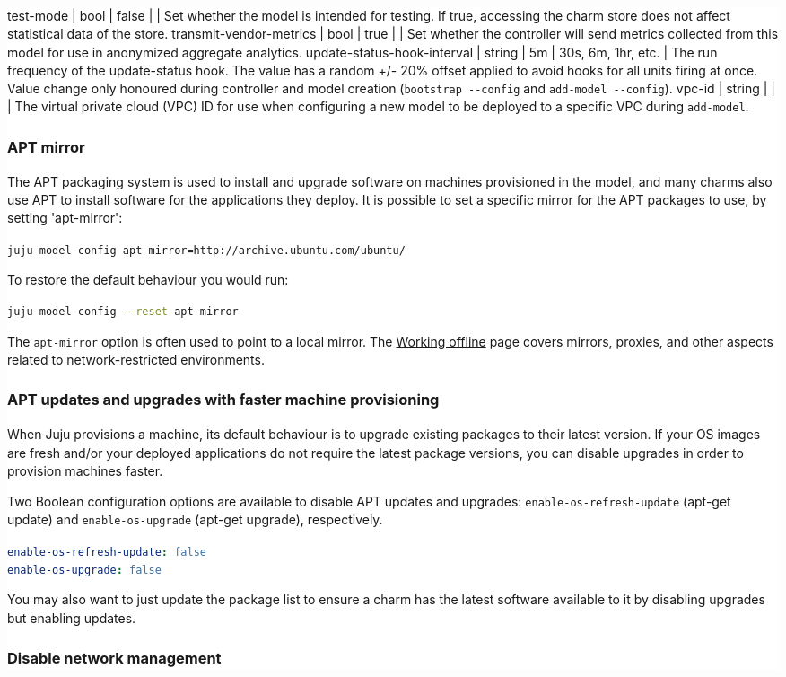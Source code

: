 test-mode                    | bool   | false    |                            | Set whether the model is intended for testing. If true, accessing the charm store does not affect statistical data of the store.
transmit-vendor-metrics      | bool   | true     |                            | Set whether the controller will send metrics collected from this model for use in anonymized aggregate analytics.
update-status-hook-interval  | string | 5m       | 30s, 6m, 1hr, etc.         | The run frequency of the update-status hook. The value has a random +/- 20% offset applied to avoid hooks for all units firing at once. Value change only honoured during controller and model creation (`bootstrap --config` and `add-model --config`).
vpc-id                       | string |          |                            | The virtual private cloud (VPC) ID for use when configuring a new model to be deployed to a specific VPC during `add-model`.

### APT mirror

The APT packaging system is used to install and upgrade software on machines
provisioned in the model, and many charms also use APT to install software for
the applications they deploy. It is possible to set a specific mirror for the
APT packages to use, by setting 'apt-mirror':

```bash
juju model-config apt-mirror=http://archive.ubuntu.com/ubuntu/
```

To restore the default behaviour you would run:

```bash
juju model-config --reset apt-mirror
```

The `apt-mirror` option is often used to point to a local mirror. The
[Working offline][charms-offline] page covers mirrors, proxies, and other
aspects related to network-restricted environments.

### APT updates and upgrades with faster machine provisioning

When Juju provisions a machine, its default behaviour is to upgrade existing
packages to their latest version. If your OS images are fresh and/or your
deployed applications do not require the latest package versions, you can
disable upgrades in order to provision machines faster.

Two Boolean configuration options are available to disable APT updates and
upgrades: `enable-os-refresh-update` (apt-get update) and `enable-os-upgrade`
(apt-get upgrade), respectively.

```yaml
enable-os-refresh-update: false
enable-os-upgrade: false
```

You may also want to just update the package list to ensure a charm has the
latest software available to it by disabling upgrades but enabling updates.


### Disable network management


[charms-offline]: ./charms-offline.html
[controllers-creating]: ./controllers-creating.html
[concepts-and-terms-agent]: ./juju-concepts.html#agent